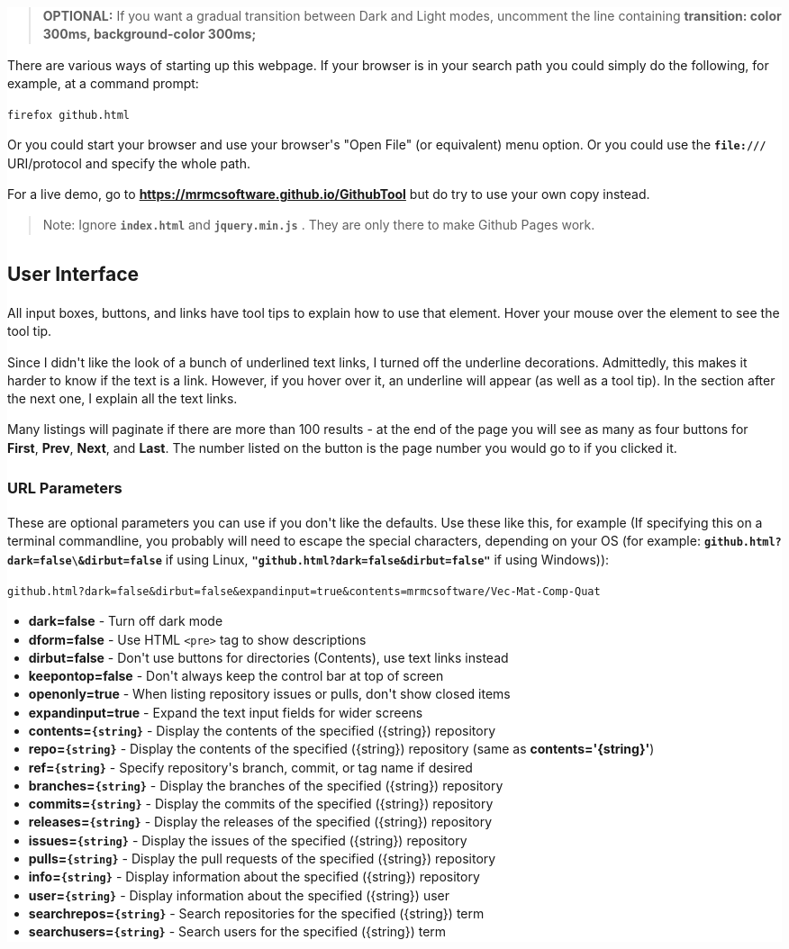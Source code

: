 >**OPTIONAL:**  If you want a gradual transition between Dark and Light modes,
>uncomment the line containing **transition: color 300ms, background-color 300ms;**

There are various ways of starting up this webpage.  If your browser is in your
search path you could simply do the following, for example, at a command prompt:

    firefox github.html

Or you could start your browser and use your browser's "Open File" (or
equivalent) menu option.  Or you could use the **`file:///`** URI/protocol and
specify the whole path.

For a live demo, go to **https://mrmcsoftware.github.io/GithubTool** but do
try to use your own copy instead.

>Note: Ignore **`index.html`** and **`jquery.min.js`** .  They are only there
>to make Github Pages work.

## User Interface

All input boxes, buttons, and links have tool tips to explain how to use that
element.  Hover your mouse over the element to see the tool tip.

Since I didn't like the look of a bunch of underlined text links, I turned off
the underline decorations.  Admittedly, this makes it harder to know if the
text is a link.  However, if you hover over it, an underline will appear (as
well as a tool tip).  In the section after the next one, I explain all the text
links.

Many listings will paginate if there are more than 100 results - at the end of
the page you will see as many as four buttons for **First**, **Prev**, **Next**,
and **Last**.  The number listed on the button is the page number you would go
to if you clicked it.

### URL Parameters

These are optional parameters you can use if you don't like the defaults.
Use these like this, for example (If specifying this on a terminal commandline,
you probably will need to escape the special characters, depending on your OS
(for example: **`github.html?dark=false\&dirbut=false`** if using Linux,
**`"github.html?dark=false&dirbut=false"`** if using Windows)):

    github.html?dark=false&dirbut=false&expandinput=true&contents=mrmcsoftware/Vec-Mat-Comp-Quat

  - **dark=false** - Turn off dark mode
  - **dform=false** - Use HTML `<pre>` tag to show descriptions
  - **dirbut=false** - Don't use buttons for directories (Contents), use text links instead
  - **keepontop=false** - Don't always keep the control bar at top of screen
  - **openonly=true** - When listing repository issues or pulls, don't show closed items
  - **expandinput=true** - Expand the text input fields for wider screens
  - **contents=`{string}`** - Display the contents of the specified ({string}) repository
  - **repo=`{string}`** - Display the contents of the specified ({string}) repository (same as **contents='{string}'**)
  - **ref=`{string}`** - Specify repository's branch, commit, or tag name if desired
  - **branches=`{string}`** - Display the branches of the specified ({string}) repository
  - **commits=`{string}`** - Display the commits of the specified ({string}) repository
  - **releases=`{string}`** - Display the releases of the specified ({string}) repository
  - **issues=`{string}`** - Display the issues of the specified ({string}) repository
  - **pulls=`{string}`** - Display the pull requests of the specified ({string}) repository
  - **info=`{string}`** - Display information about the specified ({string}) repository
  - **user=`{string}`** - Display information about the specified ({string}) user
  - **searchrepos=`{string}`** - Search repositories for the specified ({string}) term
  - **searchusers=`{string}`** - Search users for the specified ({string}) term
